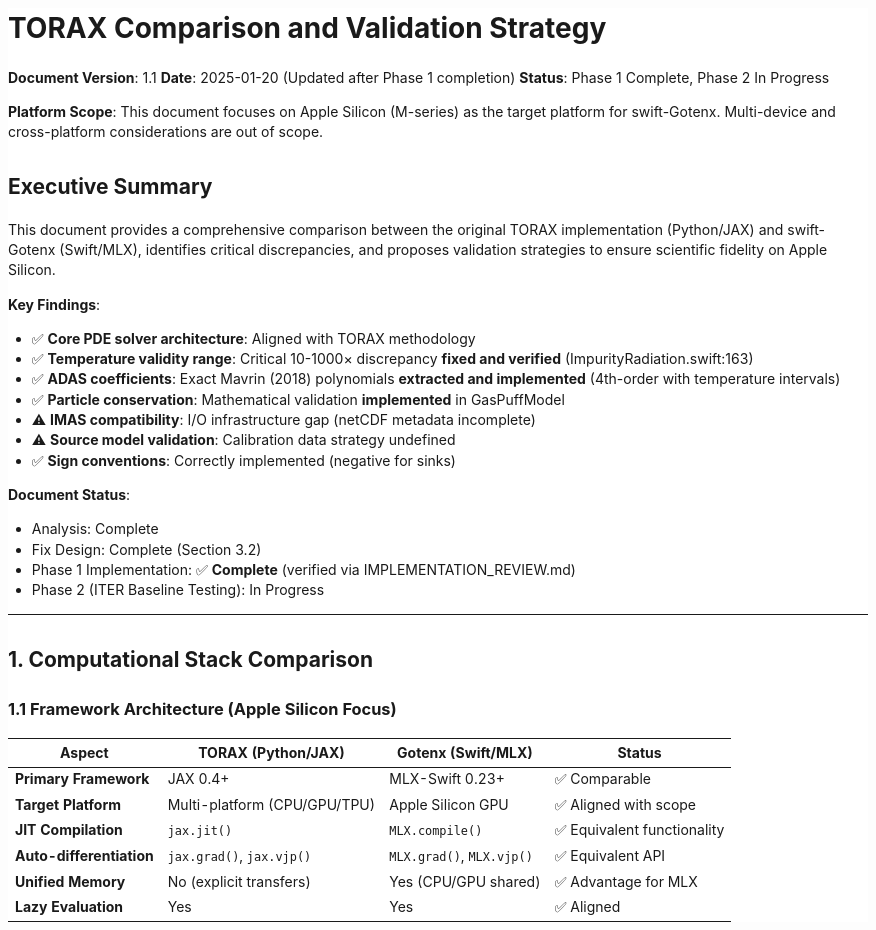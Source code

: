 # TORAX Comparison and Validation Strategy

**Document Version**: 1.1
**Date**: 2025-01-20 (Updated after Phase 1 completion)
**Status**: Phase 1 Complete, Phase 2 In Progress

**Platform Scope**: This document focuses on Apple Silicon (M-series) as the target platform for swift-Gotenx. Multi-device and cross-platform considerations are out of scope.

## Executive Summary

This document provides a comprehensive comparison between the original TORAX implementation (Python/JAX) and swift-Gotenx (Swift/MLX), identifies critical discrepancies, and proposes validation strategies to ensure scientific fidelity on Apple Silicon.

**Key Findings**:
- ✅ **Core PDE solver architecture**: Aligned with TORAX methodology
- ✅ **Temperature validity range**: Critical 10-1000× discrepancy **fixed and verified** (ImpurityRadiation.swift:163)
- ✅ **ADAS coefficients**: Exact Mavrin (2018) polynomials **extracted and implemented** (4th-order with temperature intervals)
- ✅ **Particle conservation**: Mathematical validation **implemented** in GasPuffModel
- ⚠️ **IMAS compatibility**: I/O infrastructure gap (netCDF metadata incomplete)
- ⚠️ **Source model validation**: Calibration data strategy undefined
- ✅ **Sign conventions**: Correctly implemented (negative for sinks)

**Document Status**:
- Analysis: Complete
- Fix Design: Complete (Section 3.2)
- Phase 1 Implementation: ✅ **Complete** (verified via IMPLEMENTATION_REVIEW.md)
- Phase 2 (ITER Baseline Testing): In Progress

---

## 1. Computational Stack Comparison

### 1.1 Framework Architecture (Apple Silicon Focus)

| Aspect | TORAX (Python/JAX) | Gotenx (Swift/MLX) | Status |
|--------|-------------------|-------------------|--------|
| **Primary Framework** | JAX 0.4+ | MLX-Swift 0.23+ | ✅ Comparable |
| **Target Platform** | Multi-platform (CPU/GPU/TPU) | Apple Silicon GPU | ✅ Aligned with scope |
| **JIT Compilation** | `jax.jit()` | `MLX.compile()` | ✅ Equivalent functionality |
| **Auto-differentiation** | `jax.grad()`, `jax.vjp()` | `MLX.grad()`, `MLX.vjp()` | ✅ Equivalent API |
| **Unified Memory** | No (explicit transfers) | Yes (CPU/GPU shared) | ✅ Advantage for MLX |
| **Lazy Evaluation** | Yes | Yes | ✅ Aligned |
